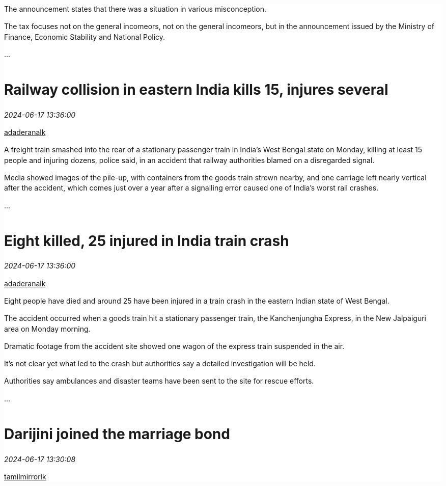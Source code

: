 The announcement states that there was a situation in various misconception.

The tax focuses not on the general incomeors, not on the general incomeors, but in the announcement issued by the Ministry of Finance, Economic Stability and National Policy.

...



# Railway collision in eastern India kills 15, injures several

*2024-06-17 13:36:00*

[adaderanalk](https://www.adaderana.lk/news/99927/railway-collision-in-eastern-india-kills-15-injures-several)

A freight train smashed into the rear of a stationary passenger train in India’s West Bengal state on Monday, killing at least 15 people and injuring dozens, police said, in an accident that railway authorities blamed on a disregarded signal.

Media showed images of the pile-up, with containers from the goods train strewn nearby, and one carriage left nearly vertical after the accident, which comes just over a year after a signalling error caused one of India’s worst rail crashes.

...



# Eight killed, 25 injured in India train crash

*2024-06-17 13:36:00*

[adaderanalk](https://www.adaderana.lk/news/99927/eight-killed-25-injured-in-india-train-crash)

Eight people have died and around 25 have been injured in a train crash in the eastern Indian state of West Bengal.

The accident occurred when a goods train hit a stationary passenger train, the Kanchenjungha Express, in the New Jalpaiguri area on Monday morning.

Dramatic footage from the accident site showed one wagon of the express train suspended in the air.

It’s not clear yet what led to the crash but authorities say a detailed investigation will be held.

Authorities say ambulances and disaster teams have been sent to the site for rescue efforts.

...



# Darijini joined the marriage bond

*2024-06-17 13:30:08*

[tamilmirrorlk](https://www.tamilmirror.lk/செய்திகள்/திருமண-பந்தத்தில்-இணைந்தார்-தரிஜினி/175-339022)
